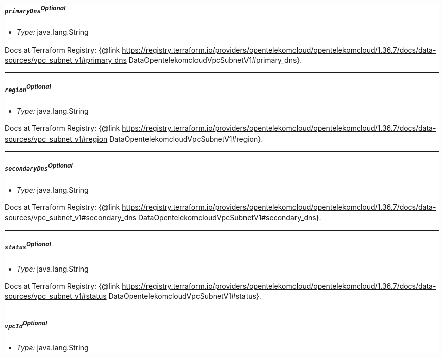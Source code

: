 
##### `primaryDns`<sup>Optional</sup> <a name="primaryDns" id="@cdktf/provider-opentelekomcloud.dataOpentelekomcloudVpcSubnetV1.DataOpentelekomcloudVpcSubnetV1.Initializer.parameter.primaryDns"></a>

- *Type:* java.lang.String

Docs at Terraform Registry: {@link https://registry.terraform.io/providers/opentelekomcloud/opentelekomcloud/1.36.7/docs/data-sources/vpc_subnet_v1#primary_dns DataOpentelekomcloudVpcSubnetV1#primary_dns}.

---

##### `region`<sup>Optional</sup> <a name="region" id="@cdktf/provider-opentelekomcloud.dataOpentelekomcloudVpcSubnetV1.DataOpentelekomcloudVpcSubnetV1.Initializer.parameter.region"></a>

- *Type:* java.lang.String

Docs at Terraform Registry: {@link https://registry.terraform.io/providers/opentelekomcloud/opentelekomcloud/1.36.7/docs/data-sources/vpc_subnet_v1#region DataOpentelekomcloudVpcSubnetV1#region}.

---

##### `secondaryDns`<sup>Optional</sup> <a name="secondaryDns" id="@cdktf/provider-opentelekomcloud.dataOpentelekomcloudVpcSubnetV1.DataOpentelekomcloudVpcSubnetV1.Initializer.parameter.secondaryDns"></a>

- *Type:* java.lang.String

Docs at Terraform Registry: {@link https://registry.terraform.io/providers/opentelekomcloud/opentelekomcloud/1.36.7/docs/data-sources/vpc_subnet_v1#secondary_dns DataOpentelekomcloudVpcSubnetV1#secondary_dns}.

---

##### `status`<sup>Optional</sup> <a name="status" id="@cdktf/provider-opentelekomcloud.dataOpentelekomcloudVpcSubnetV1.DataOpentelekomcloudVpcSubnetV1.Initializer.parameter.status"></a>

- *Type:* java.lang.String

Docs at Terraform Registry: {@link https://registry.terraform.io/providers/opentelekomcloud/opentelekomcloud/1.36.7/docs/data-sources/vpc_subnet_v1#status DataOpentelekomcloudVpcSubnetV1#status}.

---

##### `vpcId`<sup>Optional</sup> <a name="vpcId" id="@cdktf/provider-opentelekomcloud.dataOpentelekomcloudVpcSubnetV1.DataOpentelekomcloudVpcSubnetV1.Initializer.parameter.vpcId"></a>

- *Type:* java.lang.String
